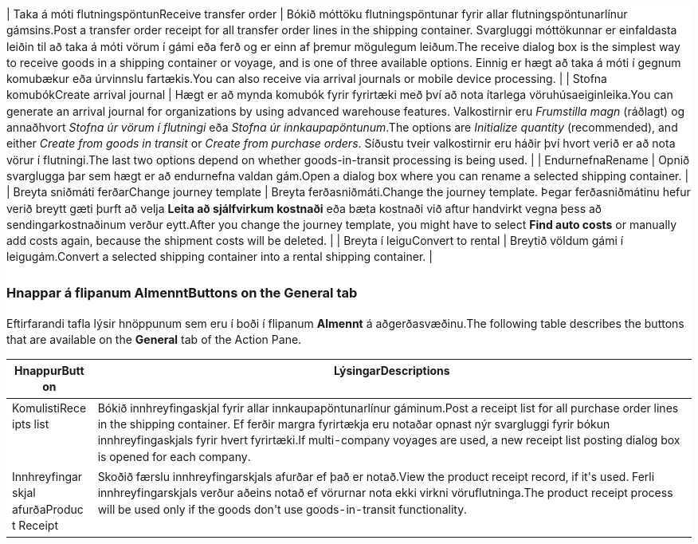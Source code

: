 | <span data-ttu-id="230b9-134">Taka á móti flutningspöntun</span><span class="sxs-lookup"><span data-stu-id="230b9-134">Receive transfer order</span></span> | <span data-ttu-id="230b9-135">Bókið móttöku flutningspöntunar fyrir allar flutningspöntunarlínur gámsins.</span><span class="sxs-lookup"><span data-stu-id="230b9-135">Post a transfer order receipt for all transfer order lines in the shipping container.</span></span> <span data-ttu-id="230b9-136">Svargluggi móttökunnar er einfaldasta leiðin til að taka á móti vörum í gámi eða ferð og er einn af þremur mögulegum leiðum.</span><span class="sxs-lookup"><span data-stu-id="230b9-136">The receive dialog box is the simplest way to receive goods in a shipping container or voyage, and is one of three available options.</span></span> <span data-ttu-id="230b9-137">Einnig er hægt að taka á móti í gegnum komubækur eða úrvinnslu fartækis.</span><span class="sxs-lookup"><span data-stu-id="230b9-137">You can also receive via arrival journals or mobile device processing.</span></span> |
| <span data-ttu-id="230b9-138">Stofna komubók</span><span class="sxs-lookup"><span data-stu-id="230b9-138">Create arrival journal</span></span> | <span data-ttu-id="230b9-139">Hægt er að mynda komubók fyrir fyrirtæki með því að nota ítarlega vöruhúsaeiginleika.</span><span class="sxs-lookup"><span data-stu-id="230b9-139">You can generate an arrival journal for organizations by using advanced warehouse features.</span></span> <span data-ttu-id="230b9-140">Valkostirnir eru _Frumstilla magn_ (ráðlagt) og annaðhvort _Stofna úr vörum í flutningi_ eða _Stofna úr innkaupapöntunum_.</span><span class="sxs-lookup"><span data-stu-id="230b9-140">The options are _Initialize quantity_ (recommended), and either _Create from goods in transit_ or _Create from purchase orders_.</span></span> <span data-ttu-id="230b9-141">Síðustu tveir valkostirnir eru háðir því hvort verið er að nota vörur í flutningi.</span><span class="sxs-lookup"><span data-stu-id="230b9-141">The last two options depend on whether goods-in-transit processing is being used.</span></span> |
| <span data-ttu-id="230b9-142">Endurnefna</span><span class="sxs-lookup"><span data-stu-id="230b9-142">Rename</span></span> | <span data-ttu-id="230b9-143">Opnið svarglugga þar sem hægt er að endurnefna valdan gám.</span><span class="sxs-lookup"><span data-stu-id="230b9-143">Open a dialog box where you can rename a selected shipping container.</span></span> |
| <span data-ttu-id="230b9-144">Breyta sniðmáti ferðar</span><span class="sxs-lookup"><span data-stu-id="230b9-144">Change journey template</span></span> | <span data-ttu-id="230b9-145">Breyta ferðasniðmáti.</span><span class="sxs-lookup"><span data-stu-id="230b9-145">Change the journey template.</span></span> <span data-ttu-id="230b9-146">Þegar ferðasniðmátinu hefur verið breytt gæti þurft að velja **Leita að sjálfvirkum kostnaði** eða bæta kostnaði við aftur handvirkt vegna þess að sendingarkostnaðinum verður eytt.</span><span class="sxs-lookup"><span data-stu-id="230b9-146">After you change the journey template, you might have to select **Find auto costs** or manually add costs again, because the shipment costs will be deleted.</span></span> |
| <span data-ttu-id="230b9-147">Breyta í leigu</span><span class="sxs-lookup"><span data-stu-id="230b9-147">Convert to rental</span></span> | <span data-ttu-id="230b9-148">Breytið völdum gámi í leigugám.</span><span class="sxs-lookup"><span data-stu-id="230b9-148">Convert a selected shipping container into a rental shipping container.</span></span> |

### <a name="buttons-on-the-general-tab"></a><span data-ttu-id="230b9-149">Hnappar á flipanum Almennt</span><span class="sxs-lookup"><span data-stu-id="230b9-149">Buttons on the General tab</span></span>

<span data-ttu-id="230b9-150">Eftirfarandi tafla lýsir hnöppunum sem eru í boði í flipanum **Almennt** á aðgerðasvæðinu.</span><span class="sxs-lookup"><span data-stu-id="230b9-150">The following table describes the buttons that are available on the **General** tab of the Action Pane.</span></span>

| <span data-ttu-id="230b9-151">Hnappur</span><span class="sxs-lookup"><span data-stu-id="230b9-151">Button</span></span> | <span data-ttu-id="230b9-152">Lýsingar</span><span class="sxs-lookup"><span data-stu-id="230b9-152">Descriptions</span></span> |
|---|---|
| <span data-ttu-id="230b9-153">Komulisti</span><span class="sxs-lookup"><span data-stu-id="230b9-153">Receipts list</span></span> | <span data-ttu-id="230b9-154">Bókið innhreyfingaskjal fyrir allar innkaupapöntunarlínur gáminum.</span><span class="sxs-lookup"><span data-stu-id="230b9-154">Post a receipt list for all purchase order lines in the shipping container.</span></span> <span data-ttu-id="230b9-155">Ef ferðir margra fyrirtækja eru notaðar opnast nýr svargluggi fyrir bókun innhreyfingaskjals fyrir hvert fyrirtæki.</span><span class="sxs-lookup"><span data-stu-id="230b9-155">If multi-company voyages are used, a new receipt list posting dialog box is opened for each company.</span></span> |
| <span data-ttu-id="230b9-156">Innhreyfingarskjal afurða</span><span class="sxs-lookup"><span data-stu-id="230b9-156">Product Receipt</span></span> | <span data-ttu-id="230b9-157">Skoðið færslu innhreyfingarskjals afurðar ef það er notað.</span><span class="sxs-lookup"><span data-stu-id="230b9-157">View the product receipt record, if it's used.</span></span> <span data-ttu-id="230b9-158">Ferli innhreyfingarskjals verður aðeins notað ef vörurnar nota ekki virkni vöruflutninga.</span><span class="sxs-lookup"><span data-stu-id="230b9-158">The product receipt process will be used only if the goods don't use goods-in-transit functionality.</span></span> |
